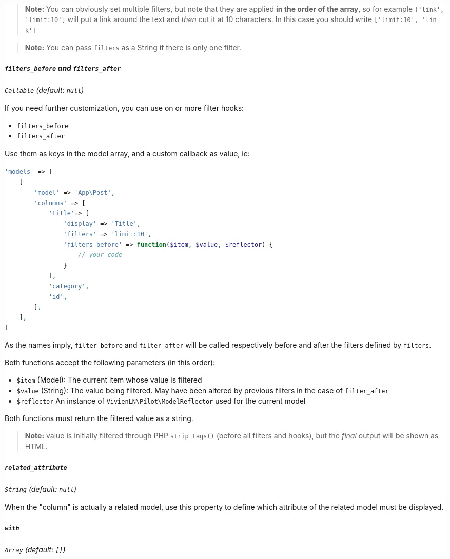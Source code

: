 > **Note:** You can obviously set multiple filters, but note that they are applied **in the order of the array**, so for example `['link', 'limit:10']` will put a link around the text and _then_ cut it at 10 characters. In this case you should write `['limit:10', 'link']`

> **Note:** You can pass `filters` as a String if there is only one filter.

##### `filters_before` and `filters_after`
_`Callable` (default: `null`)_

If you need further customization, you can use on or more filter hooks:
* `filters_before`
* `filters_after`

Use them as keys in the model array, and a custom callback as value, ie:
```php
'models' => [
    [
        'model' => 'App\Post',
        'columns' => [
            'title'=> [
                'display' => 'Title',
                'filters' => 'limit:10',
                'filters_before' => function($item, $value, $reflector) { 
                    // your code 
                }
            ],
            'category',
            'id',
        ],
    ],
]
```

As the names imply, `filter_before` and `filter_after` will be called respectively before and after the filters defined by `filters`.

Both functions accept the following parameters (in this order):
* `$item` (Model): The current item whose value is filtered
* `$value` (String): The value being filtered. May have been altered by previous filters in the case of `filter_after`
* `$reflector` An instance of `VivienLN\Pilot\ModelReflector` used for the current model

Both functions must return the filtered value as a string.

> **Note:** value is initially filtered through PHP `strip_tags()` (before all filters and hooks), but the _final_ output will be shown as HTML.

##### `related_attribute`
_`String` (default: `null`)_

When the "column" is actually a related model, use this property to define which attribute of the related model must be displayed.

##### `with`
_`Array` (default: `[]`)_
